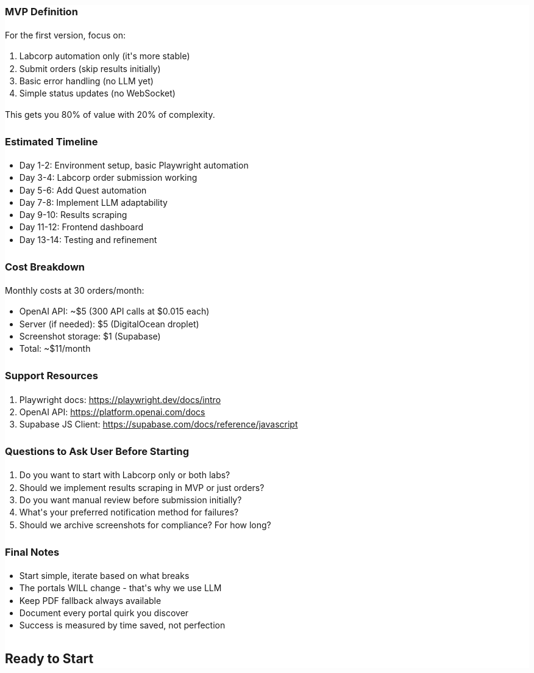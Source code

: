 ### MVP Definition

For the first version, focus on:
1. Labcorp automation only (it's more stable)
2. Submit orders (skip results initially)
3. Basic error handling (no LLM yet)
4. Simple status updates (no WebSocket)

This gets you 80% of value with 20% of complexity.

### Estimated Timeline

- Day 1-2: Environment setup, basic Playwright automation
- Day 3-4: Labcorp order submission working
- Day 5-6: Add Quest automation
- Day 7-8: Implement LLM adaptability
- Day 9-10: Results scraping
- Day 11-12: Frontend dashboard
- Day 13-14: Testing and refinement

### Cost Breakdown

Monthly costs at 30 orders/month:
- OpenAI API: ~$5 (300 API calls at $0.015 each)
- Server (if needed): $5 (DigitalOcean droplet)
- Screenshot storage: $1 (Supabase)
- Total: ~$11/month

### Support Resources

1. Playwright docs: https://playwright.dev/docs/intro
2. OpenAI API: https://platform.openai.com/docs
3. Supabase JS Client: https://supabase.com/docs/reference/javascript

### Questions to Ask User Before Starting

1. Do you want to start with Labcorp only or both labs?
2. Should we implement results scraping in MVP or just orders?
3. Do you want manual review before submission initially?
4. What's your preferred notification method for failures?
5. Should we archive screenshots for compliance? For how long?

### Final Notes

- Start simple, iterate based on what breaks
- The portals WILL change - that's why we use LLM
- Keep PDF fallback always available
- Document every portal quirk you discover
- Success is measured by time saved, not perfection

## Ready to Start

